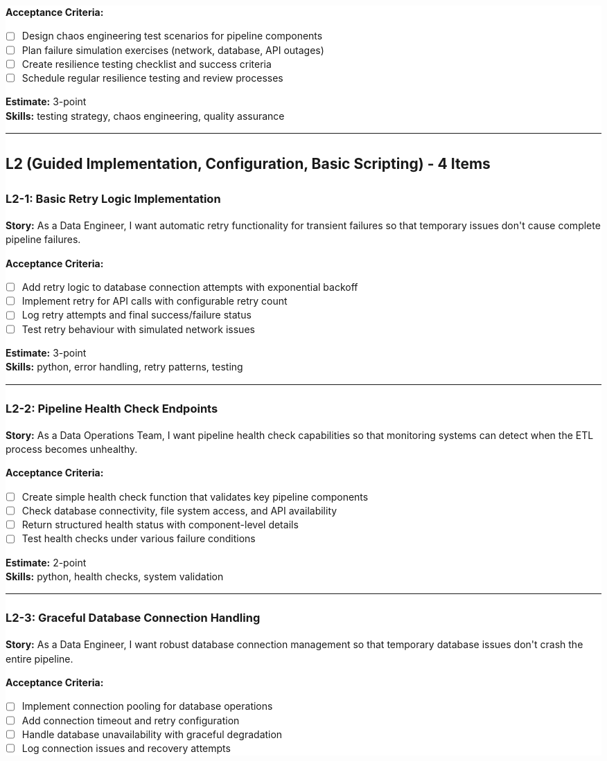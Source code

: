 **Acceptance Criteria:**
- [ ] Design chaos engineering test scenarios for pipeline components
- [ ] Plan failure simulation exercises (network, database, API outages)
- [ ] Create resilience testing checklist and success criteria
- [ ] Schedule regular resilience testing and review processes

**Estimate:** 3-point  
**Skills:** testing strategy, chaos engineering, quality assurance

---

## L2 (Guided Implementation, Configuration, Basic Scripting) - 4 Items

### L2-1: Basic Retry Logic Implementation
**Story:** As a Data Engineer, I want automatic retry functionality for transient failures so that temporary issues don't cause complete pipeline failures.

**Acceptance Criteria:**
- [ ] Add retry logic to database connection attempts with exponential backoff
- [ ] Implement retry for API calls with configurable retry count
- [ ] Log retry attempts and final success/failure status
- [ ] Test retry behaviour with simulated network issues

**Estimate:** 3-point  
**Skills:** python, error handling, retry patterns, testing

---

### L2-2: Pipeline Health Check Endpoints
**Story:** As a Data Operations Team, I want pipeline health check capabilities so that monitoring systems can detect when the ETL process becomes unhealthy.

**Acceptance Criteria:**
- [ ] Create simple health check function that validates key pipeline components
- [ ] Check database connectivity, file system access, and API availability
- [ ] Return structured health status with component-level details
- [ ] Test health checks under various failure conditions

**Estimate:** 2-point  
**Skills:** python, health checks, system validation

---

### L2-3: Graceful Database Connection Handling
**Story:** As a Data Engineer, I want robust database connection management so that temporary database issues don't crash the entire pipeline.

**Acceptance Criteria:**
- [ ] Implement connection pooling for database operations
- [ ] Add connection timeout and retry configuration
- [ ] Handle database unavailability with graceful degradation
- [ ] Log connection issues and recovery attempts
